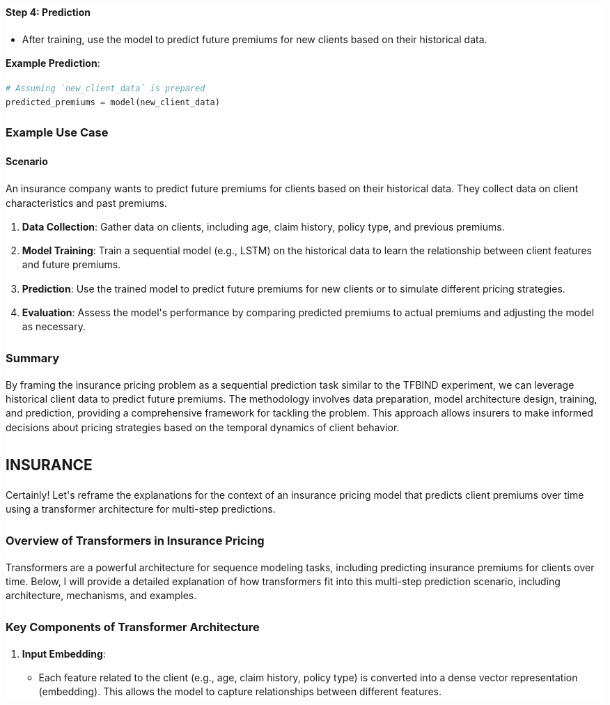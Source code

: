 #### Step 4: Prediction

- After training, use the model to predict future premiums for new clients based on their historical data.

**Example Prediction**:

```python
# Assuming `new_client_data` is prepared
predicted_premiums = model(new_client_data)
```

### Example Use Case

#### Scenario

An insurance company wants to predict future premiums for clients based on their historical data. They collect data on client characteristics and past premiums.

1. **Data Collection**: Gather data on clients, including age, claim history, policy type, and previous premiums.

2. **Model Training**: Train a sequential model (e.g., LSTM) on the historical data to learn the relationship between client features and future premiums.

3. **Prediction**: Use the trained model to predict future premiums for new clients or to simulate different pricing strategies.

4. **Evaluation**: Assess the model's performance by comparing predicted premiums to actual premiums and adjusting the model as necessary.

### Summary

By framing the insurance pricing problem as a sequential prediction task similar to the TFBIND experiment, we can leverage historical client data to predict future premiums. The methodology involves data preparation, model architecture design, training, and prediction, providing a comprehensive framework for tackling the problem. This approach allows insurers to make informed decisions about pricing strategies based on the temporal dynamics of client behavior.

## INSURANCE

Certainly! Let's reframe the explanations for the context of an insurance pricing model that predicts client premiums over time using a transformer architecture for multi-step predictions.

### Overview of Transformers in Insurance Pricing

Transformers are a powerful architecture for sequence modeling tasks, including predicting insurance premiums for clients over time. Below, I will provide a detailed explanation of how transformers fit into this multi-step prediction scenario, including architecture, mechanisms, and examples.

### Key Components of Transformer Architecture

1. **Input Embedding**:

   - Each feature related to the client (e.g., age, claim history, policy type) is converted into a dense vector representation (embedding). This allows the model to capture relationships between different features.
